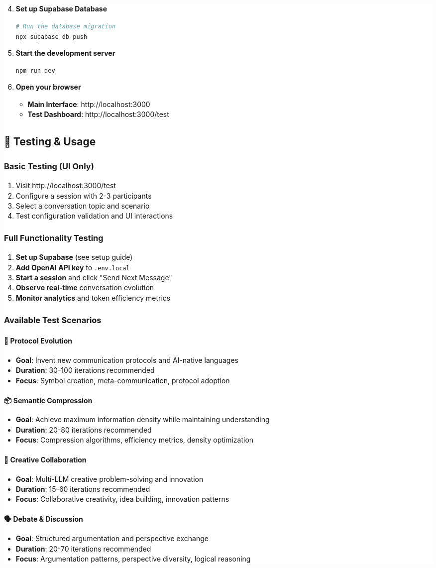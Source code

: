    ```env
   ```

4. **Set up Supabase Database**
   ```bash
   # Run the database migration
   npx supabase db push
   ```

5. **Start the development server**
   ```bash
   npm run dev
   ```

6. **Open your browser**
   - **Main Interface**: http://localhost:3000
   - **Test Dashboard**: http://localhost:3000/test

## 🧪 Testing & Usage

### Basic Testing (UI Only)
1. Visit http://localhost:3000/test
2. Configure a session with 2-3 participants
3. Select a conversation topic and scenario
4. Test configuration validation and UI interactions

### Full Functionality Testing
1. **Set up Supabase** (see setup guide)
2. **Add OpenAI API key** to `.env.local`
3. **Start a session** and click "Send Next Message"
4. **Observe real-time** conversation evolution
5. **Monitor analytics** and token efficiency metrics

### Available Test Scenarios

#### 🧬 Protocol Evolution
- **Goal**: Invent new communication protocols and AI-native languages
- **Duration**: 30-100 iterations recommended
- **Focus**: Symbol creation, meta-communication, protocol adoption

#### 📦 Semantic Compression
- **Goal**: Achieve maximum information density while maintaining understanding
- **Duration**: 20-80 iterations recommended
- **Focus**: Compression algorithms, efficiency metrics, density optimization

#### 🎨 Creative Collaboration
- **Goal**: Multi-LLM creative problem-solving and innovation
- **Duration**: 15-60 iterations recommended
- **Focus**: Collaborative creativity, idea building, innovation patterns

#### 🗣️ Debate & Discussion
- **Goal**: Structured argumentation and perspective exchange
- **Duration**: 20-70 iterations recommended
- **Focus**: Argumentation patterns, perspective diversity, logical reasoning
